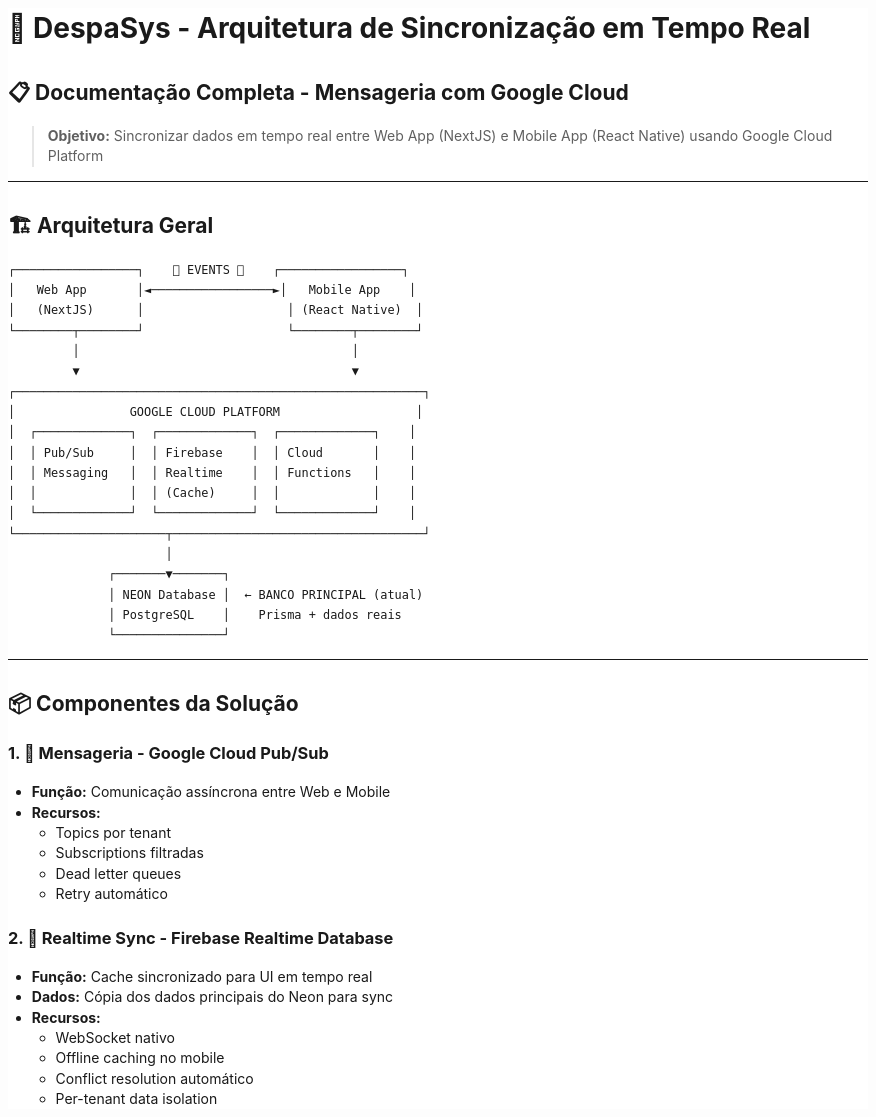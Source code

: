 # 🔄 DespaSys - Arquitetura de Sincronização em Tempo Real

## 📋 **Documentação Completa - Mensageria com Google Cloud**

> **Objetivo:** Sincronizar dados em tempo real entre Web App (NextJS) e Mobile App (React Native) usando Google Cloud Platform

---

## 🏗️ **Arquitetura Geral**

```
┌─────────────────┐    🔄 EVENTS 🔄    ┌─────────────────┐
│   Web App       │◄─────────────────►│   Mobile App    │
│   (NextJS)      │                    │ (React Native)  │
└────────┬────────┘                    └────────┬────────┘
         │                                      │
         ▼                                      ▼
┌─────────────────────────────────────────────────────────┐
│                GOOGLE CLOUD PLATFORM                   │
│  ┌─────────────┐  ┌─────────────┐  ┌─────────────┐    │
│  │ Pub/Sub     │  │ Firebase    │  │ Cloud       │    │
│  │ Messaging   │  │ Realtime    │  │ Functions   │    │
│  │             │  │ (Cache)     │  │             │    │
│  └─────────────┘  └─────────────┘  └─────────────┘    │
└─────────────────────┬───────────────────────────────────┘
                      │
              ┌───────▼───────┐
              │ NEON Database │  ← BANCO PRINCIPAL (atual)
              │ PostgreSQL    │    Prisma + dados reais
              └───────────────┘
```

---

## 📦 **Componentes da Solução**

### **1. 🔄 Mensageria - Google Cloud Pub/Sub**
- **Função:** Comunicação assíncrona entre Web e Mobile
- **Recursos:** 
  - Topics por tenant
  - Subscriptions filtradas
  - Dead letter queues
  - Retry automático

### **2. 📡 Realtime Sync - Firebase Realtime Database**
- **Função:** Cache sincronizado para UI em tempo real
- **Dados:** Cópia dos dados principais do Neon para sync
- **Recursos:**
  - WebSocket nativo
  - Offline caching no mobile
  - Conflict resolution automático
  - Per-tenant data isolation
